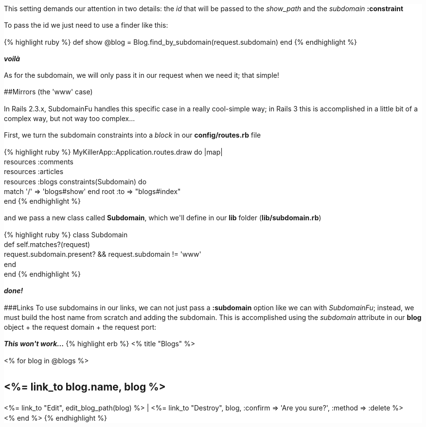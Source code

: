This setting demands our attention in two details: the _id_ that will be passed to the _show\_path_ and the _subdomain_ **:constraint**

To pass the id we just need to use a finder like this:

{% highlight ruby %}
def show
  @blog = Blog.find_by_subdomain(request.subdomain)
end
{% endhighlight %}

**_voilà_**

As for the subdomain, we will only pass it in our request when we need it; that simple!

##Mirrors (the 'www' case)

In Rails 2.3.x, SubdomainFu handles this specific case in a really cool-simple way; in Rails 3 this is accomplished in a little bit of a complex way, but not way too complex...

First, we turn the subdomain constraints into a _block_ in our **config/routes.rb** file

{% highlight ruby %}
MyKillerApp::Application.routes.draw do |map|  
  resources :comments  
  resources :articles  
  resources :blogs
  constraints(Subdomain) do  
    match '/' => 'blogs#show'
  end
  root :to => "blogs#index"  
end
{% endhighlight %}

and we pass a new class called **Subdomain**, which we'll define in our **lib** folder (**lib/subdomain.rb**)

{% highlight ruby %}
class Subdomain  
  def self.matches?(request)  
    request.subdomain.present? && request.subdomain != 'www'  
  end  
end
{% endhighlight %}

**_done!_**

###Links
To use subdomains in our links, we can not just pass a **:subdomain** option like we can with _SubdomainFu_; instead, we must build the host name from scratch and adding the subdomain. This is accomplished using the _subdomain_ attribute in our **blog** object + the request domain + the request port:

**_This won't work..._**
{% highlight erb %}
<% title "Blogs" %>  
  
<% for blog in @blogs %>  
  <div>  
    <h2><%= link_to blog.name, blog %></h2>  
    <div class="actions">  
      <%= link_to "Edit", edit_blog_path(blog) %> |   
      <%= link_to "Destroy", blog, :confirm => 'Are you sure?', :method => :delete %>  
    </div>  
  </div>
<% end %>
{% endhighlight %}
